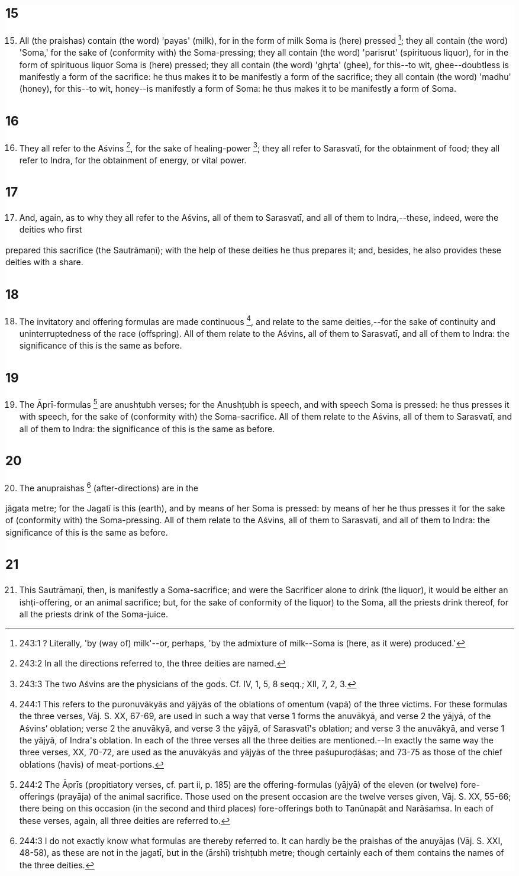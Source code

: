## 15
15. All (the praishas) contain (the word) 'payas' (milk), for in the form of milk Soma is (here) pressed [^fn_619]; they all contain (the word) 'Soma,' for the sake of (conformity with) the Soma-pressing; they all contain (the word) 'parisrut' (spirituous liquor), for in the form of spirituous liquor Soma is (here) pressed; they all contain (the word) 'ghr̥ta' (ghee), for this--to wit, ghee--doubtless is manifestly a form of the sacrifice: he thus makes it to be manifestly a form of the sacrifice; they all contain (the word) 'madhu' (honey), for this--to wit, honey--is manifestly a form of Soma: he thus makes it to be manifestly a form of Soma.

[^fn_619]: 243:1 ? Literally, 'by (way of) milk'--or, perhaps, 'by the admixture of milk--Soma is (here, as it were) produced.'

## 16
16. They all refer to the Aśvins [^fn_620], for the sake of healing-power [^fn_621]; they all refer to Sarasvatī, for the obtainment of food; they all refer to Indra, for the obtainment of energy, or vital power.

[^fn_620]: 243:2 In all the directions referred to, the three deities are named.

[^fn_621]: 243:3 The two Aśvins are the physicians of the gods. Cf. IV, 1, 5, 8 seqq.; XII, 7, 2, 3.

## 17
17. And, again, as to why they all refer to the Aśvins, all of them to Sarasvatī, and all of them to Indra,--these, indeed, were the deities who first

prepared this sacrifice (the Sautrāmaṇī); with the help of these deities he thus prepares it; and, besides, he also provides these deities with a share.

## 18
18. The invitatory and offering formulas are made continuous [^fn_622], and relate to the same deities,--for the sake of continuity and uninterruptedness of the race (offspring). All of them relate to the Aśvins, all of them to Sarasvatī, and all of them to Indra: the significance of this is the same as before.

[^fn_622]: 244:1 This refers to the puronuvākyās and yājyās of the oblations of omentum (vapā) of the three victims. For these formulas the three verses, Vāj. S. XX, 67-69, are used in such a way that verse 1 forms the anuvākyā, and verse 2 the yājyā, of the Aśvins’ oblation; verse 2 the anuvākyā, and verse 3 the yājyā, of Sarasvatī's oblation; and verse 3 the anuvākyā, and verse 1 the yājyā, of Indra's oblation. In each of the three verses all the three deities are mentioned.--In exactly the same way the three verses, XX, 70-72, are used as the anuvākyās and yājyās of the three paśupuroḍāśas; and 73-75 as those of the chief oblations (havis) of meat-portions.

## 19
19. The Āprī-formulas [^fn_623] are anushṭubh verses; for the Anushṭubh is speech, and with speech Soma is pressed: he thus presses it with speech, for the sake of (conformity with) the Soma-sacrifice. All of them relate to the Aśvins, all of them to Sarasvatī, and all of them to Indra: the significance of this is the same as before.

[^fn_623]: 244:2 The Āprīs (propitiatory verses, cf. part ii, p. 185) are the offering-formulas (yājyā) of the eleven (or twelve) fore-offerings (prayāja) of the animal sacrifice. Those used on the present occasion are the twelve verses given, Vāj. S. XX, 55-66; there being on this occasion (in the second and third places) fore-offerings both to Tanūnapāt and Narāśaṁsa. In each of these verses, again, all three deities are referred to.

## 20
20. The anupraishas [^fn_624] (after-directions) are in the

[^fn_624]: 244:3 I do not exactly know what formulas are thereby referred to.  It can hardly be the praishas of the anuyājas (Vāj. S. XXI, 48-58), as these are not in the jagatī, but in the (ārshī) trishṭubh metre; though certainly each of them contains the names of the three deities.

jāgata metre; for the Jagatī is this (earth), and by means of her Soma is pressed: by means of her he thus presses it for the sake of (conformity with) the Soma-pressing. All of them relate to the Aśvins, all of them to Sarasvatī, and all of them to Indra: the significance of this is the same as before.

## 21
21. This Sautrāmaṇī, then, is manifestly a Soma-sacrifice; and were the Sacrificer alone to drink (the liquor), it would be either an ishṭi-offering, or an animal sacrifice; but, for the sake of conformity of the liquor) to the Soma, all the priests drink thereof, for all the priests drink of the Soma-juice.


[^fn_609]: 239:2 Cf. II, 4, 4, 3-4, where the latter is called Pratīdarśa Śvaikna (king of the Śvikna), whilst the former, after studying with him, is said to have been called Sahadeva Sārñjaya.
[^fn_610]: 240:1 The 'Somāṁśava iva' would seem to have here the force of 'Soma-shoots proper,' only substitutes (milk and liquor) being used instead.
[^fn_611]: 240:2 That is to say, the observance of the fast--by which the Sacrificer during the four days of the performance of the Sautrāmaṇī, lives solely on the remains of the Agnihotra--takes the place of the ordinary initiation of the Soma-sacrifice, there being no Dīkshā at the Sautrāmaṇī.
[^fn_612]: 240:3 The malted rice, malted barley, and fried rice, referred to in  this and the next two paragraphs, refer to the remnants of these materials, not used at first in the preparation of the Surā, and amounting to one-third of the original quantity of each; these being added successively during the three nights during which the Surā has to mature; cf. p. 223, note 2.
[^fn_613]: 241:1 Or, he renders him, the Sacrificer (or, perhaps, it, the sacrifice), successful by means of the morning-pressing.
[^fn_614]: 241:2 The literal translation would seem to be,--he thus provides him with the respective (sva) world, with the respective deity, and with the respective form,--(hence) with the morning-pressing. It may be remarked, however, that the deities here connected with the three services (the Aśvins, Sarasvatī, and Indra) are not those elsewhere associated with them (Vasus, Rudras, and Ādityas, IV, 3, 5, 1; or Agni, Indra, Viśve Devāḥ, XI, 5, 9, 7).
[^fn_615]: 241:3 Viz. inasmuch as it is full of moisture (saras).
[^fn_616]: 242:1 The 'enam' must refer to the Surā-liquor, treated as identical with Soma.
[^fn_617]: 242:2 I do not quite understand the distinction between suta' and 'āsuta '; cf. XII, 8, 1, 6; unless the former be the pure Soma-juice, and the latter that mixed with other ingredients.
[^fn_618]: 242:3 The 'praisha' are the directions by which the Maitrāvaruṇa calls on the Hotr̥ to recite the offering-formulas (cf. part ii, p. 183, note 2). For the fore-offerings of the three victims, these directions are given, Vāj. S. XXI, 29-40. They all commence with 'Hotā  yakshat' (may the Hotr̥ worship!), and end with 'payaḥ somaḥ parisrutā ghr̥taṁ madhu vyantv ājyasya hotar yaja' (milk, Soma, with parisrut-liquor, ghee, honey,--may they partake of the butter, Hotr̥ worship!).
[^fn_625]: 245:1 Viz. the Adhvaryu, and his two assistants, the Pratiprasthātr̥ and Agnīdh. Cf. XII, 8, 1, 3 seqq.
[^fn_626]: 246:1 Viz. inasmuch as three priests partake of each of the first two cups of milk, and of the first two cups of Surd-liquor, and each priest drinks twice.
[^fn_627]: 248:1 See p. 244, note , where it is shown that each of the three verses serves successively as puronuvākyā and as yājyā.